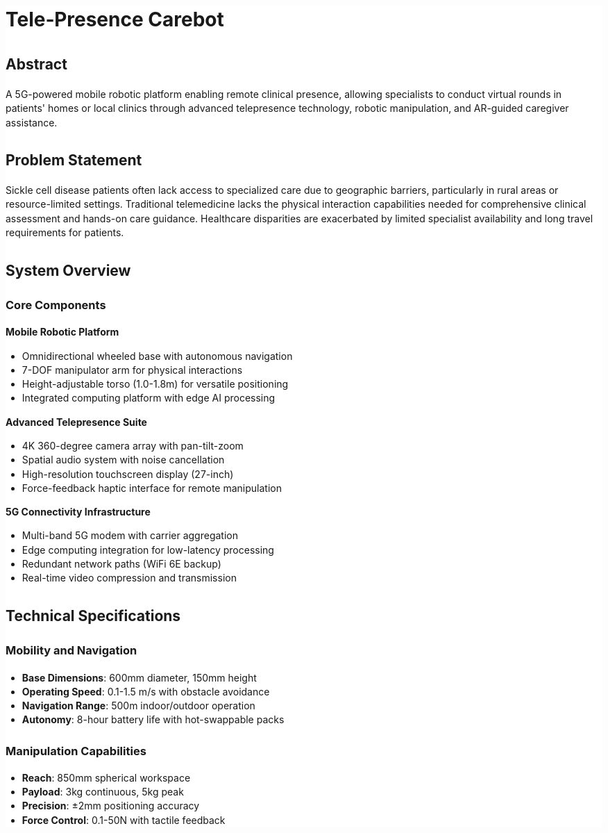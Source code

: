 # Tele‑Presence Carebot

## Abstract

A 5G-powered mobile robotic platform enabling remote clinical presence, allowing specialists to conduct virtual rounds in patients' homes or local clinics through advanced telepresence technology, robotic manipulation, and AR-guided caregiver assistance.

## Problem Statement

Sickle cell disease patients often lack access to specialized care due to geographic barriers, particularly in rural areas or resource-limited settings. Traditional telemedicine lacks the physical interaction capabilities needed for comprehensive clinical assessment and hands-on care guidance. Healthcare disparities are exacerbated by limited specialist availability and long travel requirements for patients.

## System Overview

### Core Components

**Mobile Robotic Platform**
- Omnidirectional wheeled base with autonomous navigation
- 7-DOF manipulator arm for physical interactions
- Height-adjustable torso (1.0-1.8m) for versatile positioning
- Integrated computing platform with edge AI processing

**Advanced Telepresence Suite**
- 4K 360-degree camera array with pan-tilt-zoom
- Spatial audio system with noise cancellation
- High-resolution touchscreen display (27-inch)
- Force-feedback haptic interface for remote manipulation

**5G Connectivity Infrastructure**
- Multi-band 5G modem with carrier aggregation
- Edge computing integration for low-latency processing
- Redundant network paths (WiFi 6E backup)
- Real-time video compression and transmission

## Technical Specifications

### Mobility and Navigation
- **Base Dimensions**: 600mm diameter, 150mm height
- **Operating Speed**: 0.1-1.5 m/s with obstacle avoidance
- **Navigation Range**: 500m indoor/outdoor operation
- **Autonomy**: 8-hour battery life with hot-swappable packs

### Manipulation Capabilities
- **Reach**: 850mm spherical workspace
- **Payload**: 3kg continuous, 5kg peak
- **Precision**: ±2mm positioning accuracy
- **Force Control**: 0.1-50N with tactile feedback

